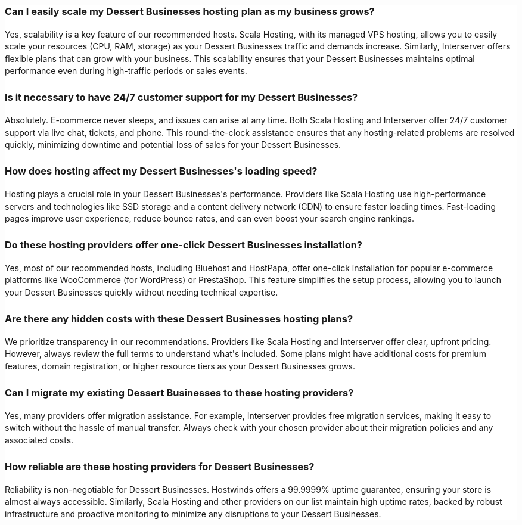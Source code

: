 ### Can I easily scale my Dessert Businesses hosting plan as my business grows? 
Yes, scalability is a key feature of our recommended hosts. Scala Hosting, with its managed VPS hosting, allows you to easily scale your resources (CPU, RAM, storage) as your Dessert Businesses traffic and demands increase. Similarly, Interserver offers flexible plans that can grow with your business. This scalability ensures that your Dessert Businesses maintains optimal performance even during high-traffic periods or sales events.

### Is it necessary to have 24/7 customer support for my Dessert Businesses? 
Absolutely. E-commerce never sleeps, and issues can arise at any time. Both Scala Hosting and Interserver offer 24/7 customer support via live chat, tickets, and phone. This round-the-clock assistance ensures that any hosting-related problems are resolved quickly, minimizing downtime and potential loss of sales for your Dessert Businesses.

### How does hosting affect my Dessert Businesses's loading speed? 
Hosting plays a crucial role in your Dessert Businesses's performance. Providers like Scala Hosting use high-performance servers and technologies like SSD storage and a content delivery network (CDN) to ensure faster loading times. Fast-loading pages improve user experience, reduce bounce rates, and can even boost your search engine rankings.

### Do these hosting providers offer one-click Dessert Businesses installation? 
Yes, most of our recommended hosts, including Bluehost and HostPapa, offer one-click installation for popular e-commerce platforms like WooCommerce (for WordPress) or PrestaShop. This feature simplifies the setup process, allowing you to launch your Dessert Businesses quickly without needing technical expertise.

### Are there any hidden costs with these Dessert Businesses hosting plans? 
We prioritize transparency in our recommendations. Providers like Scala Hosting and Interserver offer clear, upfront pricing. However, always review the full terms to understand what's included. Some plans might have additional costs for premium features, domain registration, or higher resource tiers as your Dessert Businesses grows.

### Can I migrate my existing Dessert Businesses to these hosting providers? 
Yes, many providers offer migration assistance. For example, Interserver provides free migration services, making it easy to switch without the hassle of manual transfer. Always check with your chosen provider about their migration policies and any associated costs.

### How reliable are these hosting providers for Dessert Businesses? 
Reliability is non-negotiable for Dessert Businesses. Hostwinds offers a 99.9999% uptime guarantee, ensuring your store is almost always accessible. Similarly, Scala Hosting and other providers on our list maintain high uptime rates, backed by robust infrastructure and proactive monitoring to minimize any disruptions to your Dessert Businesses.
